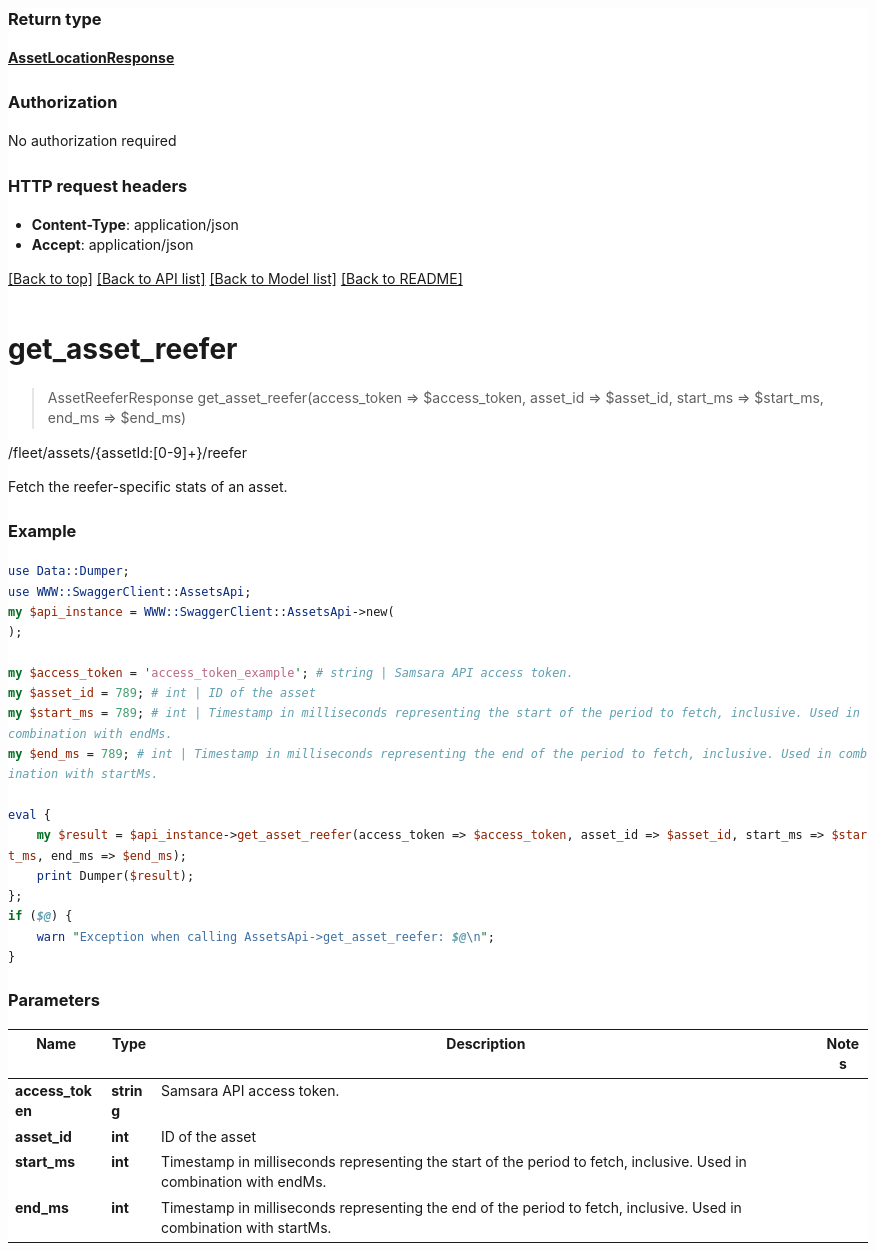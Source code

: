 ### Return type

[**AssetLocationResponse**](AssetLocationResponse.md)

### Authorization

No authorization required

### HTTP request headers

 - **Content-Type**: application/json
 - **Accept**: application/json

[[Back to top]](#) [[Back to API list]](../README.md#documentation-for-api-endpoints) [[Back to Model list]](../README.md#documentation-for-models) [[Back to README]](../README.md)

# **get_asset_reefer**
> AssetReeferResponse get_asset_reefer(access_token => $access_token, asset_id => $asset_id, start_ms => $start_ms, end_ms => $end_ms)

/fleet/assets/{assetId:[0-9]+}/reefer

Fetch the reefer-specific stats of an asset.

### Example 
```perl
use Data::Dumper;
use WWW::SwaggerClient::AssetsApi;
my $api_instance = WWW::SwaggerClient::AssetsApi->new(
);

my $access_token = 'access_token_example'; # string | Samsara API access token.
my $asset_id = 789; # int | ID of the asset
my $start_ms = 789; # int | Timestamp in milliseconds representing the start of the period to fetch, inclusive. Used in combination with endMs.
my $end_ms = 789; # int | Timestamp in milliseconds representing the end of the period to fetch, inclusive. Used in combination with startMs.

eval { 
    my $result = $api_instance->get_asset_reefer(access_token => $access_token, asset_id => $asset_id, start_ms => $start_ms, end_ms => $end_ms);
    print Dumper($result);
};
if ($@) {
    warn "Exception when calling AssetsApi->get_asset_reefer: $@\n";
}
```

### Parameters

Name | Type | Description  | Notes
------------- | ------------- | ------------- | -------------
 **access_token** | **string**| Samsara API access token. | 
 **asset_id** | **int**| ID of the asset | 
 **start_ms** | **int**| Timestamp in milliseconds representing the start of the period to fetch, inclusive. Used in combination with endMs. | 
 **end_ms** | **int**| Timestamp in milliseconds representing the end of the period to fetch, inclusive. Used in combination with startMs. | 
